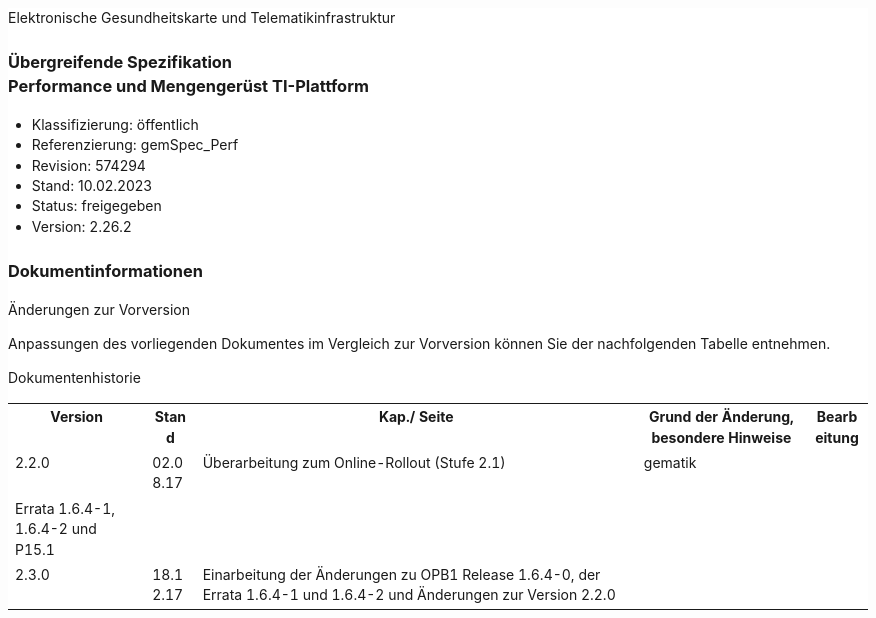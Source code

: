 
Elektronische Gesundheitskarte und Telematikinfrastruktur

### Übergreifende Spezifikation<br>Performance und Mengengerüst TI-Plattform

- Klassifizierung: öffentlich
- Referenzierung: gemSpec_Perf
- Revision: 574294
- Stand: 10.02.2023
- Status: freigegeben
- Version: 2.26.2

### Dokumentinformationen

Änderungen zur Vorversion

Anpassungen des vorliegenden Dokumentes im Vergleich zur Vorversion können Sie
der nachfolgenden Tabelle entnehmen.

Dokumentenhistorie

<table><tr><th>
Version

</th><th>
Stand

</th><th>
Kap./ Seite

</th><th>
Grund der Änderung, besondere Hinweise

</th><th>
Bearbeitung

</th></tr><tr><td>
2.2.0

</td><td>
02.08.17

</td><td>
Überarbeitung zum Online-Rollout (Stufe 2.1)

</td><td>
gematik

</td></tr><tr><td>
Errata 1.6.4-1, 1.6.4-2 und P15.1

</td></tr><tr><td>
2.3.0

</td><td>
18.12.17

</td><td>
Einarbeitung der Änderungen zu OPB1 Release 1.6.4-0, der Errata 1.6.4-1 und
1.6.4-2 und Änderungen zur Version 2.2.0
